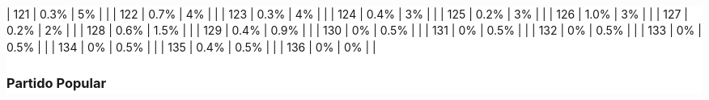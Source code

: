 | 121 | 0.3% | 5% |  |
| 122 | 0.7% | 4% |  |
| 123 | 0.3% | 4% |  |
| 124 | 0.4% | 3% |  |
| 125 | 0.2% | 3% |  |
| 126 | 1.0% | 3% |  |
| 127 | 0.2% | 2% |  |
| 128 | 0.6% | 1.5% |  |
| 129 | 0.4% | 0.9% |  |
| 130 | 0% | 0.5% |  |
| 131 | 0% | 0.5% |  |
| 132 | 0% | 0.5% |  |
| 133 | 0% | 0.5% |  |
| 134 | 0% | 0.5% |  |
| 135 | 0.4% | 0.5% |  |
| 136 | 0% | 0% |  |

### Partido Popular
